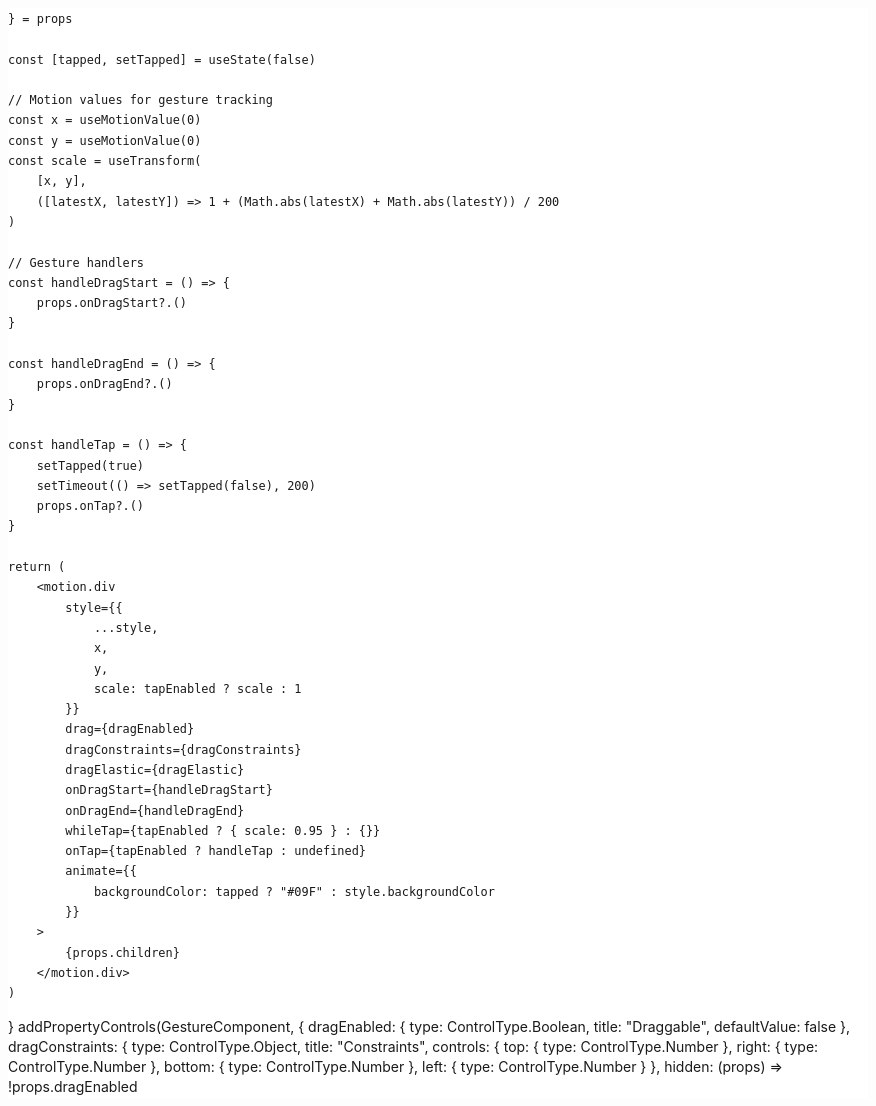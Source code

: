     } = props
    
    const [tapped, setTapped] = useState(false)
    
    // Motion values for gesture tracking
    const x = useMotionValue(0)
    const y = useMotionValue(0)
    const scale = useTransform(
        [x, y],
        ([latestX, latestY]) => 1 + (Math.abs(latestX) + Math.abs(latestY)) / 200
    )
    
    // Gesture handlers
    const handleDragStart = () => {
        props.onDragStart?.()
    }
    
    const handleDragEnd = () => {
        props.onDragEnd?.()
    }
    
    const handleTap = () => {
        setTapped(true)
        setTimeout(() => setTapped(false), 200)
        props.onTap?.()
    }
    
    return (
        <motion.div
            style={{
                ...style,
                x,
                y,
                scale: tapEnabled ? scale : 1
            }}
            drag={dragEnabled}
            dragConstraints={dragConstraints}
            dragElastic={dragElastic}
            onDragStart={handleDragStart}
            onDragEnd={handleDragEnd}
            whileTap={tapEnabled ? { scale: 0.95 } : {}}
            onTap={tapEnabled ? handleTap : undefined}
            animate={{
                backgroundColor: tapped ? "#09F" : style.backgroundColor
            }}
        >
            {props.children}
        </motion.div>
    )
}
addPropertyControls(GestureComponent, {
    dragEnabled: {
        type: ControlType.Boolean,
        title: "Draggable",
        defaultValue: false
    },
    dragConstraints: {
        type: ControlType.Object,
        title: "Constraints",
        controls: {
            top: { type: ControlType.Number },
            right: { type: ControlType.Number },
            bottom: { type: ControlType.Number },
            left: { type: ControlType.Number }
        },
        hidden: (props) => !props.dragEnabled